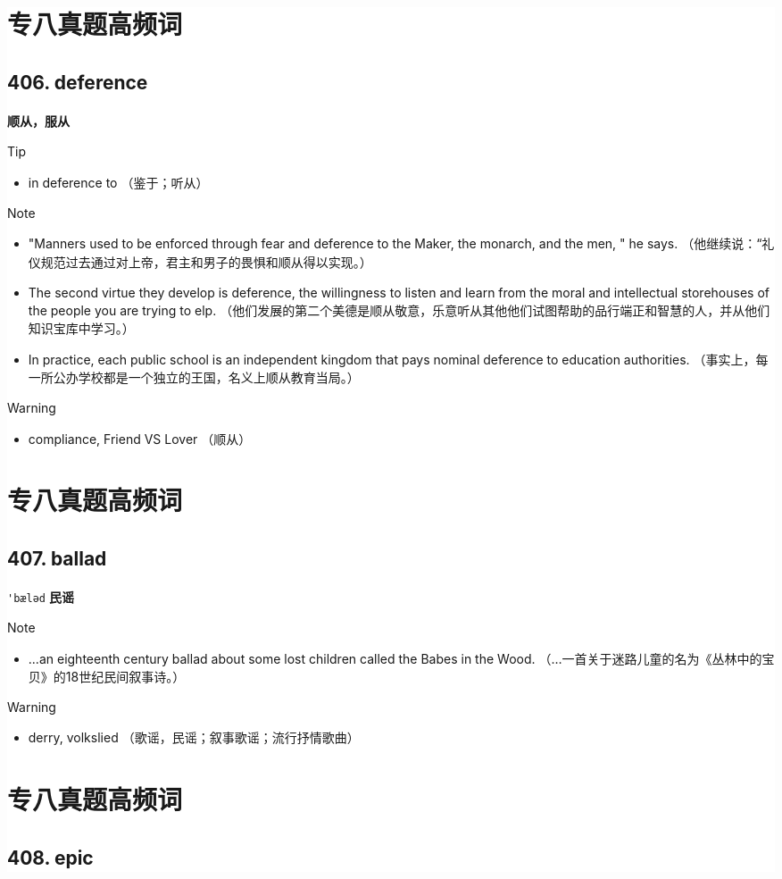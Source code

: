 # 专八真题高频词

## 406. deference

**顺从，服从**

> [!TIP]
>
> - in deference to （鉴于；听从）
>

> [!NOTE]
>
> - "Manners used to be enforced through fear and deference to the Maker, the monarch, and the men, " he says. （他继续说：“礼仪规范过去通过对上帝，君主和男子的畏惧和顺从得以实现。）
>
> - The second virtue they develop is deference, the willingness to listen and learn from the moral and intellectual storehouses of the people you are trying to elp. （他们发展的第二个美德是顺从敬意，乐意听从其他他们试图帮助的品行端正和智慧的人，并从他们知识宝库中学习。）
>
> - In practice, each public school is an independent kingdom that pays nominal deference to education authorities. （事实上，每一所公办学校都是一个独立的王国，名义上顺从教育当局。）
>

> [!WARNING]
>
> - compliance, Friend VS Lover （顺从）
>

# 专八真题高频词

## 407. ballad

`'bæləd`  **民谣**

> [!NOTE]
>
> - ...an eighteenth century ballad about some lost children called the Babes in the Wood. （…一首关于迷路儿童的名为《丛林中的宝贝》的18世纪民间叙事诗。）
>

> [!WARNING]
>
> - derry, volkslied （歌谣，民谣；叙事歌谣；流行抒情歌曲）
>

# 专八真题高频词

## 408. epic
